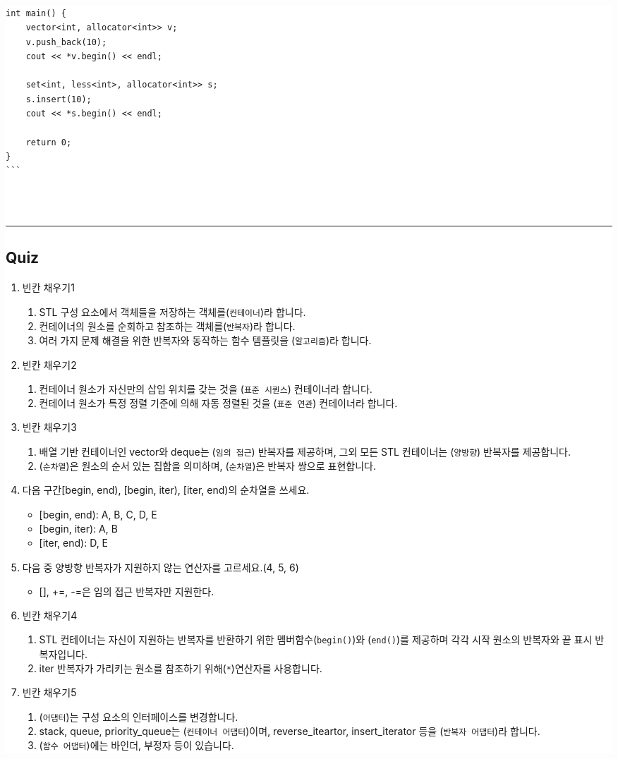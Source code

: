 	int main() {
		vector<int, allocator<int>> v;
		v.push_back(10);
		cout << *v.begin() << endl;

		set<int, less<int>, allocator<int>> s;
		s.insert(10);
		cout << *s.begin() << endl;

		return 0;
	}
	```

<br>
<br>

---

## Quiz

1. 빈칸 채우기1
	1. STL 구성 요소에서 객체들을 저장하는 객체를(`컨테이너`)라 합니다.
	2. 컨테이너의 원소를 순회하고 참조하는 객체를(`반복자`)라 합니다.
	3. 여러 가지 문제 해결을 위한 반복자와 동작하는 함수 템플릿을 (`알고리즘`)라 합니다.

2. 빈칸 채우기2
	1. 컨테이너 원소가 자신만의 삽입 위치를 갖는 것을 (`표준 시퀀스`) 컨테이너라 합니다.
	2. 컨테이너 원소가 특정 정렬 기준에 의해 자동 정렬된 것을 (`표준 연관`) 컨테이너라 합니다.

3. 빈칸 채우기3
	1. 배열 기반 컨테이너인 vector와 deque는 (`임의 접근`) 반복자를 제공하며, 그외 모든 STL 컨테이너는 (`양방향`) 반복자를 제공합니다.
	2. (`순차열`)은 원소의 순서 있는 집합을 의미하며, (`순차열`)은 반복자 쌍으로 표현합니다.

4. 다음 구간[begin, end), [begin, iter), [iter, end)의 순차열을 쓰세요.
	- [begin, end): A, B, C, D, E
	- [begin, iter): A, B
	- [iter, end): D, E

5. 다음 중 양방향 반복자가 지원하지 않는 연산자를 고르세요.(4, 5, 6)
	- [], +=, -=은 임의 접근 반복자만 지원한다.

6. 빈칸 채우기4
	1. STL 컨테이너는 자신이 지원하는 반복자를 반환하기 위한 멤버함수(`begin()`)와 (`end()`)를 제공하며 각각 시작 원소의 반복자와 끝 표시 반복자입니다.
	2. iter 반복자가 가리키는 원소를 참조하기 위해(`*`)연산자를 사용합니다.

7. 빈칸 채우기5
	1. (`어댑터`)는 구성 요소의 인터페이스를 변경합니다.
	2. stack, queue, priority_queue는 (`컨테이너 어댑터`)이며, reverse_iteartor, insert_iterator 등을 (`반복자 어댑터`)라 합니다.
	3. (`함수 어댑터`)에는 바인더, 부정자 등이 있습니다.